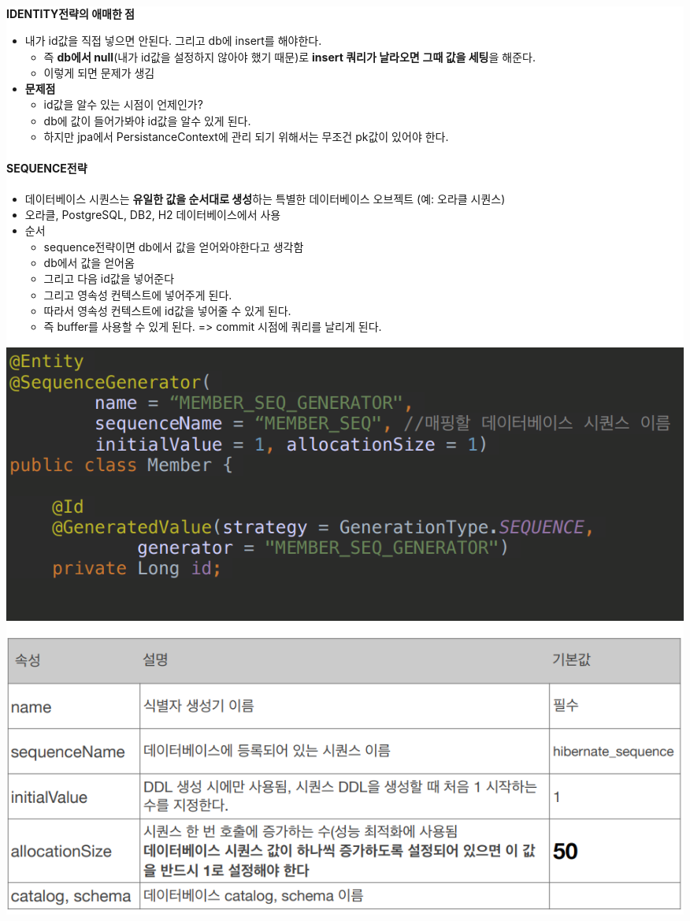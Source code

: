 **IDENTITY전략의 애매한 점**

- 내가 id값을 직접 넣으면 안된다. 그리고 db에 insert를 해야한다.
  - 즉 **db에서 null**(내가 id값을 설정하지 않아야 했기 때문)로 **insert 쿼리가 날라오면** 
    **그때 값을 세팅**을 해준다.
  - 이렇게 되면 문제가 생김
- **문제점**
  - id값을 알수 있는 시점이 언제인가?
  - db에 값이 들어가봐야 id값을 알수 있게 된다.
  - 하지만 jpa에서 PersistanceContext에 관리 되기 위해서는 무조건 pk값이 있어야 한다.



#### SEQUENCE전략

- 데이터베이스 시퀀스는 **유일한 값을 순서대로 생성**하는 특별한 데이터베이스 오브젝트
  (예: 오라클 시퀀스)
- 오라클, PostgreSQL, DB2, H2 데이터베이스에서 사용
- 순서
  - sequence전략이면 db에서 값을 얻어와야한다고 생각함
  - db에서 값을 얻어옴
  - 그리고 다음 id값을 넣어준다
  - 그리고 영속성 컨텍스트에 넣어주게 된다.
  - 따라서 영속성 컨텍스트에 id값을 넣어줄 수 있게 된다.
  - 즉 buffer를 사용할 수 있게 된다. => commit 시점에 쿼리를 날리게 된다.


![image-20230205025409848](./05_Entity_Mapping.assets/image-20230205025409848.png)

![image-20230205025557344](./05_Entity_Mapping.assets/image-20230205025557344.png)
